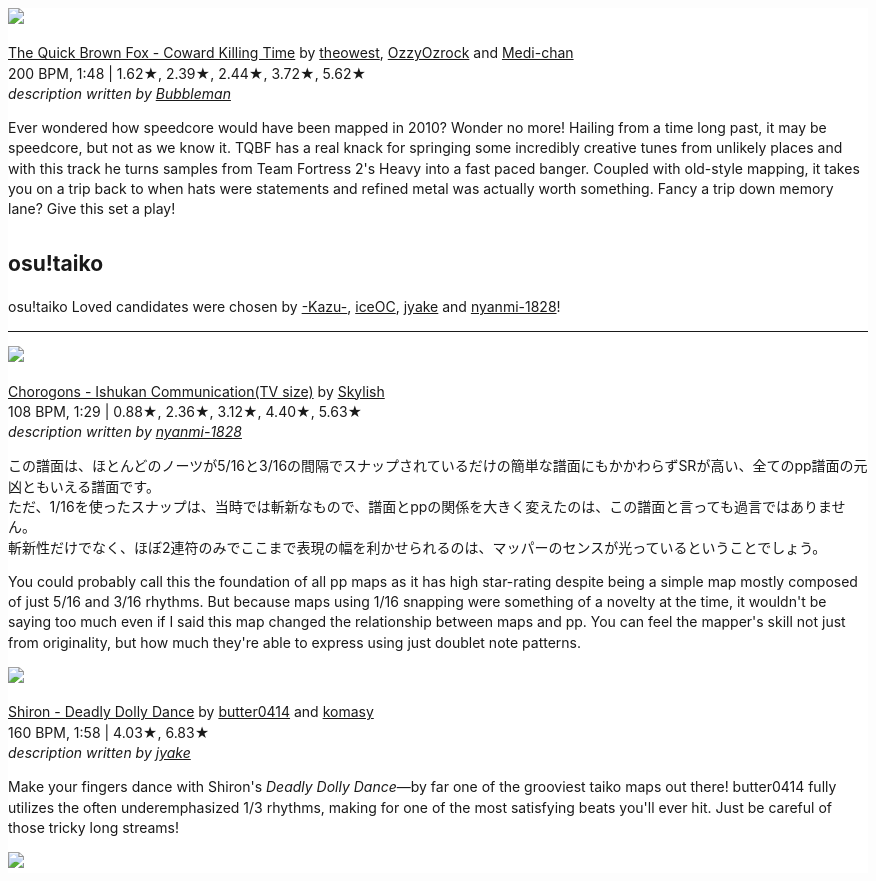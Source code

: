 [![](/wiki/shared/news/2019-07-29-project-loved-week-of-july-28th/osu/10-coward-killing-time.jpg)](https://osu.ppy.sh/community/forums/topics/940587)

[The Quick Brown Fox - Coward Killing Time](https://osu.ppy.sh/beatmapsets/23412#osu) by [theowest](https://osu.ppy.sh/users/60604), [OzzyOzrock](https://osu.ppy.sh/users/465153) and [Medi-chan](https://osu.ppy.sh/users/707875)  
200 BPM, 1:48 | 1.62★, 2.39★, 2.44★, 3.72★, 5.62★  
*description written by [Bubbleman](https://osu.ppy.sh/users/5182050)*

Ever wondered how speedcore would have been mapped in 2010? Wonder no more! Hailing from a time long past, it may be speedcore, but not as we know it. TQBF has a real knack for springing some incredibly creative tunes from unlikely places and with this track he turns samples from Team Fortress 2's Heavy into a fast paced banger. Coupled with old-style mapping, it takes you on a trip back to when hats were statements and refined metal was actually worth something. Fancy a trip down memory lane? Give this set a play!

## <a name="taiko" id="taiko"></a>osu!taiko

osu!taiko Loved candidates were chosen by [-Kazu-](https://osu.ppy.sh/users/920861), [iceOC](https://osu.ppy.sh/users/5482401), [jyake](https://osu.ppy.sh/users/9099822) and [nyanmi-1828](https://osu.ppy.sh/users/6866480)!

---

[![](/wiki/shared/news/2019-07-29-project-loved-week-of-july-28th/taiko/1-ishukan-communication-tv-size.jpg)](https://osu.ppy.sh/community/forums/topics/940585)

[Chorogons - Ishukan Communication(TV size)](https://osu.ppy.sh/beatmapsets/602600#taiko) by [Skylish](https://osu.ppy.sh/users/2845958)  
108 BPM, 1:29 | 0.88★, 2.36★, 3.12★, 4.40★, 5.63★  
*description written by [nyanmi-1828](https://osu.ppy.sh/users/6866480)*

この譜面は、ほとんどのノーツが5/16と3/16の間隔でスナップされているだけの簡単な譜面にもかかわらずSRが高い、全てのpp譜面の元凶ともいえる譜面です。  
ただ、1/16を使ったスナップは、当時では斬新なもので、譜面とppの関係を大きく変えたのは、この譜面と言っても過言ではありません。  
斬新性だけでなく、ほぼ2連符のみでここまで表現の幅を利かせられるのは、マッパーのセンスが光っているということでしょう。

You could probably call this the foundation of all pp maps as it has high star-rating despite being a simple map mostly composed of just 5/16 and 3/16 rhythms. But because maps using 1/16 snapping were something of a novelty at the time, it wouldn't be saying too much even if I said this map changed the relationship between maps and pp. You can feel the mapper's skill not just from originality, but how much they're able to express using just doublet note patterns.

[![](/wiki/shared/news/2019-07-29-project-loved-week-of-july-28th/taiko/2-deadly-dolly-dance.jpg)](https://osu.ppy.sh/community/forums/topics/940584)

[Shiron - Deadly Dolly Dance](https://osu.ppy.sh/beatmapsets/565909#taiko) by [butter0414](https://osu.ppy.sh/users/7935022) and [komasy](https://osu.ppy.sh/users/1980256)  
160 BPM, 1:58 | 4.03★, 6.83★  
*description written by [jyake](https://osu.ppy.sh/users/9099822)*

Make your fingers dance with Shiron's *Deadly Dolly Dance*—by far one of the grooviest taiko maps out there! butter0414 fully utilizes the often underemphasized 1/3 rhythms, making for one of the most satisfying beats you'll ever hit. Just be careful of those tricky long streams!

[![](/wiki/shared/news/2019-07-29-project-loved-week-of-july-28th/taiko/3-schur-s-theorem.jpg)](https://osu.ppy.sh/community/forums/topics/940583)
